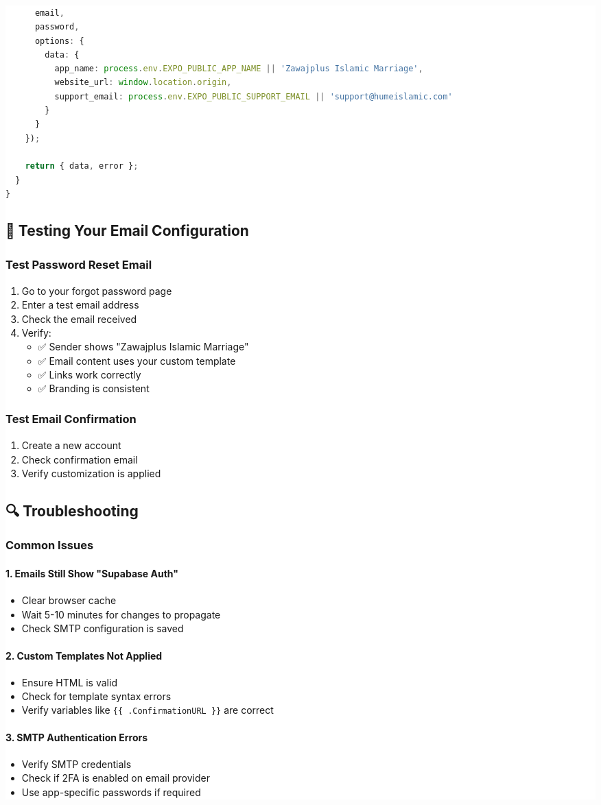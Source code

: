 ```typescript
      email,
      password,
      options: {
        data: {
          app_name: process.env.EXPO_PUBLIC_APP_NAME || 'Zawajplus Islamic Marriage',
          website_url: window.location.origin,
          support_email: process.env.EXPO_PUBLIC_SUPPORT_EMAIL || 'support@humeislamic.com'
        }
      }
    });
    
    return { data, error };
  }
}
```

## 🧪 Testing Your Email Configuration

### Test Password Reset Email

1. Go to your forgot password page
2. Enter a test email address
3. Check the email received
4. Verify:
   - ✅ Sender shows "Zawajplus Islamic Marriage"
   - ✅ Email content uses your custom template
   - ✅ Links work correctly
   - ✅ Branding is consistent

### Test Email Confirmation

1. Create a new account
2. Check confirmation email
3. Verify customization is applied

## 🔍 Troubleshooting

### Common Issues

#### 1. Emails Still Show "Supabase Auth"
- Clear browser cache
- Wait 5-10 minutes for changes to propagate
- Check SMTP configuration is saved

#### 2. Custom Templates Not Applied
- Ensure HTML is valid
- Check for template syntax errors
- Verify variables like `{{ .ConfirmationURL }}` are correct

#### 3. SMTP Authentication Errors
- Verify SMTP credentials
- Check if 2FA is enabled on email provider
- Use app-specific passwords if required
